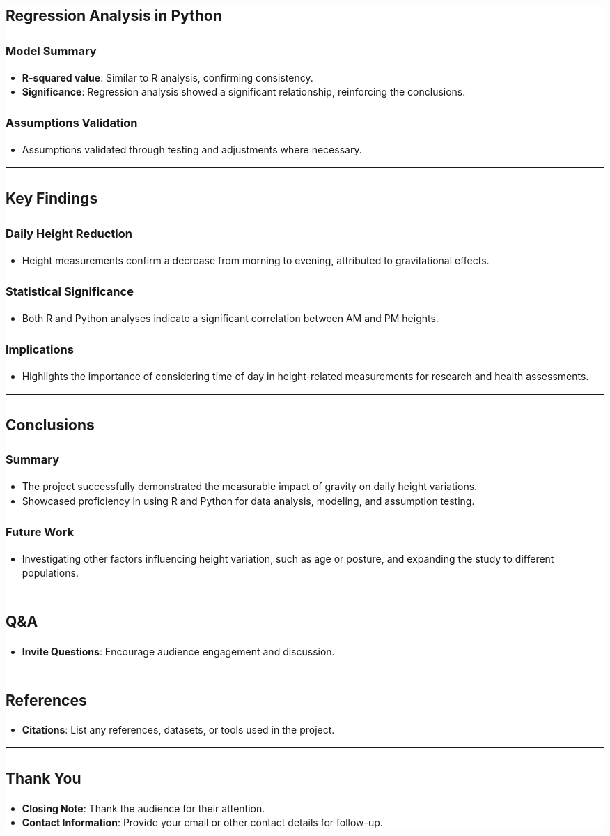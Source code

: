 
## Regression Analysis in Python

### Model Summary
- **R-squared value**: Similar to R analysis, confirming consistency.
- **Significance**: Regression analysis showed a significant relationship, reinforcing the conclusions.

### Assumptions Validation
- Assumptions validated through testing and adjustments where necessary.

---

## Key Findings

### Daily Height Reduction
- Height measurements confirm a decrease from morning to evening, attributed to gravitational effects.

### Statistical Significance
- Both R and Python analyses indicate a significant correlation between AM and PM heights.

### Implications
- Highlights the importance of considering time of day in height-related measurements for research and health assessments.

---

## Conclusions

### Summary
- The project successfully demonstrated the measurable impact of gravity on daily height variations.
- Showcased proficiency in using R and Python for data analysis, modeling, and assumption testing.

### Future Work
- Investigating other factors influencing height variation, such as age or posture, and expanding the study to different populations.

---

## Q&A

- **Invite Questions**: Encourage audience engagement and discussion.

---

## References

- **Citations**: List any references, datasets, or tools used in the project.

---

## Thank You

- **Closing Note**: Thank the audience for their attention.
- **Contact Information**: Provide your email or other contact details for follow-up.
